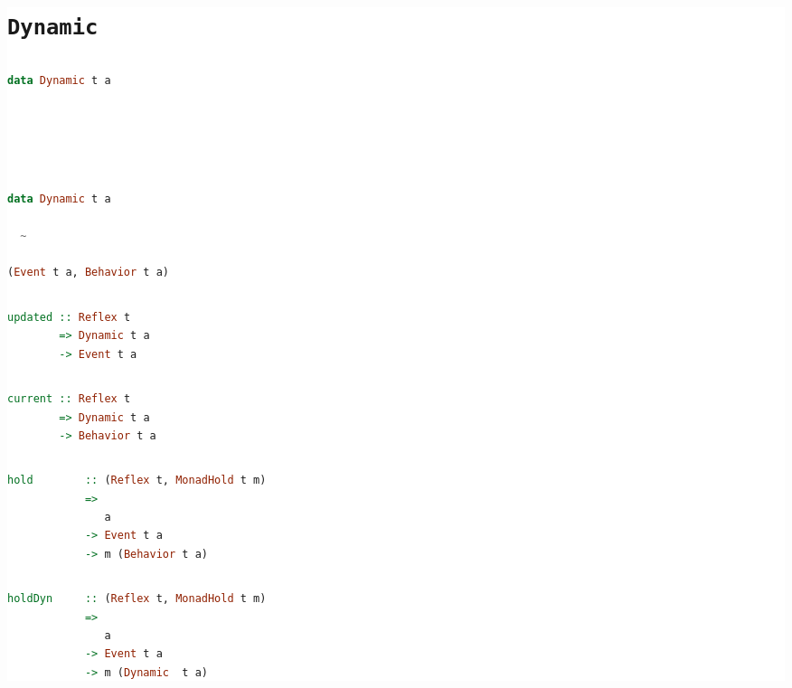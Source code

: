 
# `Dynamic`

##

```haskell
data Dynamic t a



 
```

##

```haskell
data Dynamic t a

  ~ 

(Event t a, Behavior t a) 
```

##

```haskell
updated :: Reflex t 
        => Dynamic t a 
        -> Event t a
```

## 

```haskell
current :: Reflex t 
        => Dynamic t a 
        -> Behavior t a
```



##

```haskell
hold        :: (Reflex t, MonadHold t m) 
            => 
               a 
            -> Event t a 
            -> m (Behavior t a)
```

##

```haskell
holdDyn     :: (Reflex t, MonadHold t m) 
            => 
               a 
            -> Event t a 
            -> m (Dynamic  t a)
```
